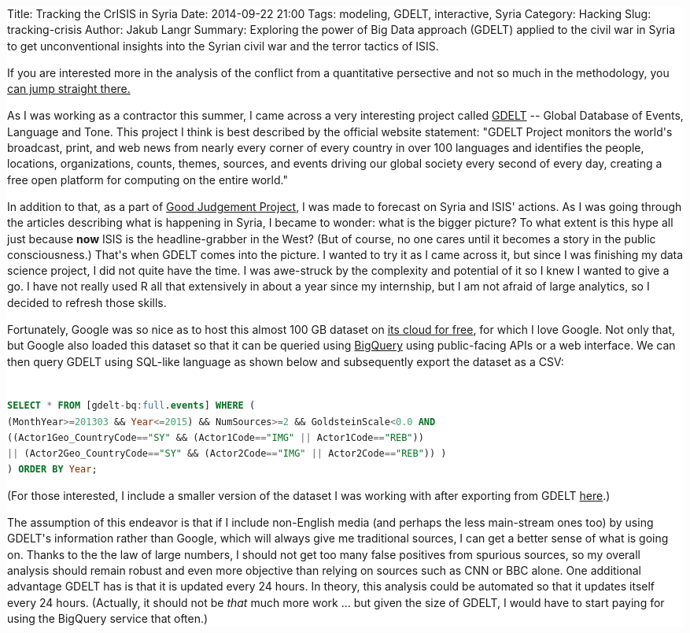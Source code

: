 Title: Tracking the CrISIS in Syria
Date: 2014-09-22 21:00
Tags: modeling, GDELT, interactive, Syria
Category: Hacking
Slug: tracking-crisis
Author: Jakub Langr
Summary:  Exploring the power of Big Data approach (GDELT) applied to the civil war in Syria to get unconventional insights into the Syrian civil war and the terror tactics of ISIS.

If you are interested more in the analysis of the conflict from a quantitative persective and not so much in the methodology, you <a href='#explore'> can jump straight there.</a>

As I was working as a contractor this summer, I came across a very interesting project called [GDELT](http://www.gdeltproject.org/) -- Global Database of Events, Language and Tone. This project I think is best described by the official website statement: "GDELT Project monitors the world's broadcast, print, and web news from nearly every corner of every country in over 100 languages and identifies the people, locations, organizations, counts, themes, sources, and events driving our global society every second of every day, creating a free open platform for computing on the entire world."

In addition to that, as a part of [Good Judgement Project](../hello-world.html), I was made to forecast on Syria and ISIS' actions. As I was going through the articles describing what is happening in Syria, I became to wonder: what is the bigger picture? To what extent is this hype all just because __now__ ISIS is the headline-grabber in the West? (But of course, no one cares until it becomes a story in the public consciousness.) That's when GDELT comes into the picture. I wanted to try it as I came across it, but since I was finishing my data science project, I did not quite have the time. I was awe-struck by the complexity and potential of it so I knew I wanted to give a go. I have not really used R all that extensively in about a year since my internship, but I am not afraid of large analytics, so I decided to refresh those skills.

Fortunately, Google was so nice as to host this almost 100 GB dataset on [its cloud for free](http://googlecloudplatform.blogspot.cz/2014/05/worlds-largest-event-dataset-now-publicly-available-in-google-bigquery.html), for which I love Google. Not only that, but Google also loaded this dataset so that it can be queried using [BigQuery](http://en.wikipedia.org/wiki/BigQuertracky) using public-facing APIs or a web interface. We can then query GDELT using SQL-like language as shown below and subsequently export the dataset as a CSV:

```SQL

SELECT * FROM [gdelt-bq:full.events] WHERE ( 
(MonthYear>=201303 && Year<=2015) && NumSources>=2 && GoldsteinScale<0.0 AND
((Actor1Geo_CountryCode=="SY" && (Actor1Code=="IMG" || Actor1Code=="REB"))
|| (Actor2Geo_CountryCode=="SY" && (Actor2Code=="IMG" || Actor2Code=="REB")) )
) ORDER BY Year;

```

(For those interested, I include a smaller version of the dataset I was working with after exporting from GDELT [here](https://dl.dropboxusercontent.com/u/30848031/blog/sample.csv).)

The assumption of this endeavor is that if I include non-English media (and perhaps the less main-stream ones too) by using GDELT's information rather than Google, which will always give me traditional sources, I can get a better sense of what is going on. Thanks to the the law of large numbers, I should not get too many false positives from spurious sources, so my overall analysis should remain robust and even more objective than relying on sources such as CNN or BBC alone. One additional advantage GDELT has is that it is updated every 24 hours. In theory, this analysis could be automated so that it updates itself every 24 hours. (Actually, it should not be _that_ much more work ... but given the size of GDELT, I would have to start paying for using the BigQuery service that often.)
